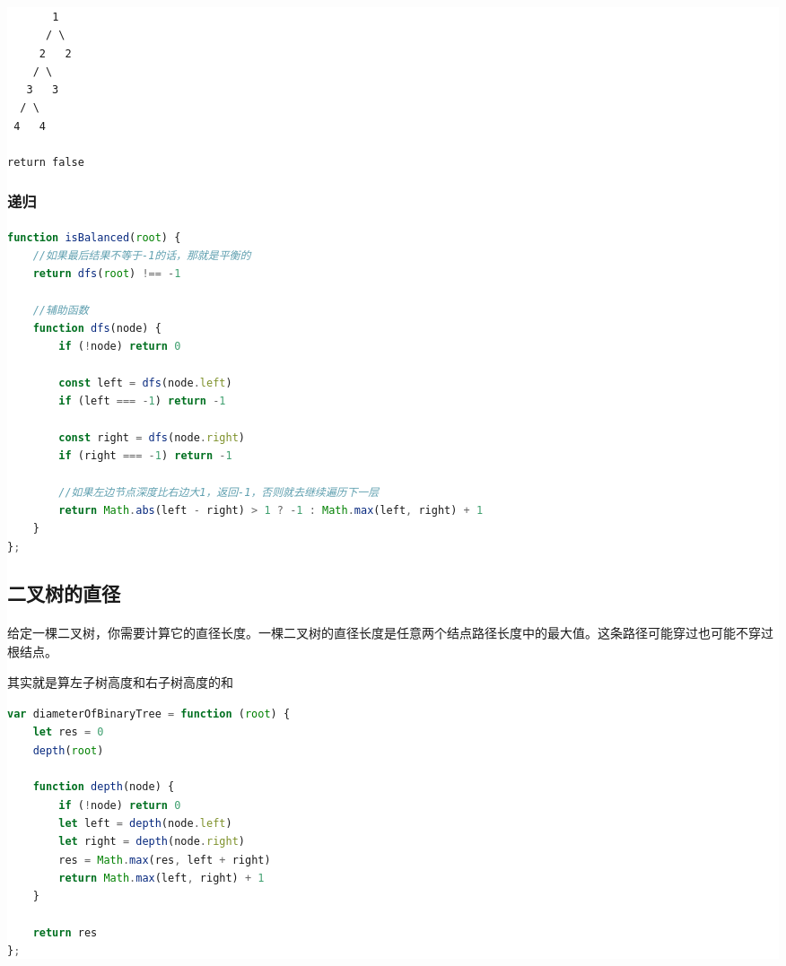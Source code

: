 ```
       1
      / \
     2   2
    / \
   3   3
  / \
 4   4
 
return false
```

### 递归

```javascript
function isBalanced(root) {
    //如果最后结果不等于-1的话，那就是平衡的
    return dfs(root) !== -1

    //辅助函数
    function dfs(node) {
        if (!node) return 0

        const left = dfs(node.left)
        if (left === -1) return -1

        const right = dfs(node.right)
        if (right === -1) return -1

        //如果左边节点深度比右边大1，返回-1，否则就去继续遍历下一层
        return Math.abs(left - right) > 1 ? -1 : Math.max(left, right) + 1
    }
};
```

## 二叉树的直径

 给定一棵二叉树，你需要计算它的直径长度。一棵二叉树的直径长度是任意两个结点路径长度中的最大值。这条路径可能穿过也可能不穿过根结点。 

其实就是算左子树高度和右子树高度的和

```js
var diameterOfBinaryTree = function (root) {
    let res = 0
    depth(root)

    function depth(node) {
        if (!node) return 0
        let left = depth(node.left)
        let right = depth(node.right)
        res = Math.max(res, left + right)
        return Math.max(left, right) + 1
    }

    return res
};
```
